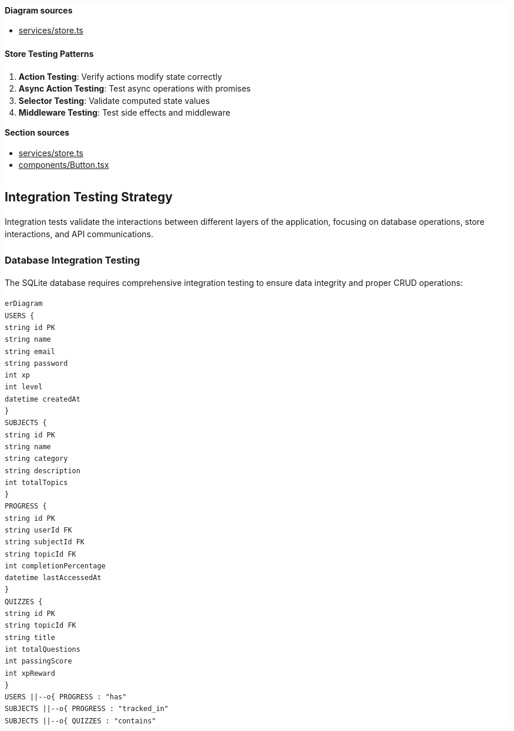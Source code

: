 ```mermaid
```

**Diagram sources**
- [services/store.ts](file://services/store.ts#L1-L570)

#### Store Testing Patterns

1. **Action Testing**: Verify actions modify state correctly
2. **Async Action Testing**: Test async operations with promises
3. **Selector Testing**: Validate computed state values
4. **Middleware Testing**: Test side effects and middleware

**Section sources**
- [services/store.ts](file://services/store.ts#L1-L570)
- [components/Button.tsx](file://components/Button.tsx#L1-L167)

## Integration Testing Strategy

Integration tests validate the interactions between different layers of the application, focusing on database operations, store interactions, and API communications.

### Database Integration Testing

The SQLite database requires comprehensive integration testing to ensure data integrity and proper CRUD operations:

```mermaid
erDiagram
USERS {
string id PK
string name
string email
string password
int xp
int level
datetime createdAt
}
SUBJECTS {
string id PK
string name
string category
string description
int totalTopics
}
PROGRESS {
string id PK
string userId FK
string subjectId FK
string topicId FK
int completionPercentage
datetime lastAccessedAt
}
QUIZZES {
string id PK
string topicId FK
string title
int totalQuestions
int passingScore
int xpReward
}
USERS ||--o{ PROGRESS : "has"
SUBJECTS ||--o{ PROGRESS : "tracked_in"
SUBJECTS ||--o{ QUIZZES : "contains"
```

